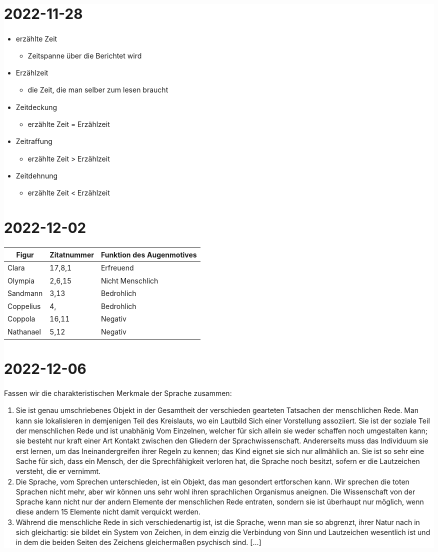 # 2022-11-28

- erzählte Zeit
	- Zeitspanne über die Berichtet wird
- Erzählzeit
	- die Zeit, die man selber zum lesen braucht

- Zeitdeckung
	- erzählte Zeit = Erzählzeit
- Zeitraffung
	- erzählte Zeit > Erzählzeit
- Zeitdehnung
	- erzählte Zeit < Erzählzeit

# 2022-12-02

|Figur|Zitatnummer|Funktion des Augenmotives|
|-|-|-|
|Clara|17,8,1|Erfreuend|
|Olympia|2,6,15|Nicht Menschlich|
|Sandmann|3,13|Bedrohlich|
|Coppelius|4,|Bedrohlich|
|Coppola|16,11|Negativ|
|Nathanael|5,12|Negativ|

# 2022-12-06

Fassen wir die charakteristischen Merkmale der Sprache zusammen: 
1. Sie ist genau umschriebenes Objekt in der Gesamtheit der verschieden gearteten Tatsachen der menschlichen Rede. Man kann sie lokalisieren in demjenigen Teil des Kreislauts, wo ein Lautbild Sich einer Vorstellung assoziiert. Sie ist der soziale Teil der menschlichen Rede und ist unabhänig Vom Einzelnen, welcher für sich allein sie weder schaffen noch umgestalten kann; sie besteht nur kraft einer Art Kontakt zwischen den Gliedern der Sprachwissenschaft. Andererseits muss das Individuum sie erst lernen, um das Ineinandergreifen ihrer Regeln zu kennen; das Kind eignet sie sich nur allmählich an. Sie ist so sehr eine Sache für sich, dass ein Mensch, der die Sprechfähigkeit verloren hat, die Sprache noch besitzt, sofern er die Lautzeichen versteht, die er vernimmt. 
1. Die Sprache, vom Sprechen unterschieden, ist ein Objekt, das man gesondert ertforschen kann. Wir sprechen die toten Sprachen nicht mehr, aber wir können uns sehr wohl ihren sprachlichen Organismus aneignen. Die Wissenschaft von der Sprache kann nicht nur der andern Elemente der menschlichen Rede entraten, sondern sie ist überhaupt nur möglich, wenn diese andern 15 Elemente nicht damit verquickt werden. 
1. Während die menschliche Rede in sich verschiedenartig ist, ist die Sprache, wenn man sie so abgrenzt, ihrer Natur nach in sich gleichartig: sie bildet ein System von Zeichen, in dem einzig die Verbindung von Sinn und Lautzeichen wesentlich ist und in dem die beiden Seiten des Zeichens gleichermaßen psychisch sind. [...]

